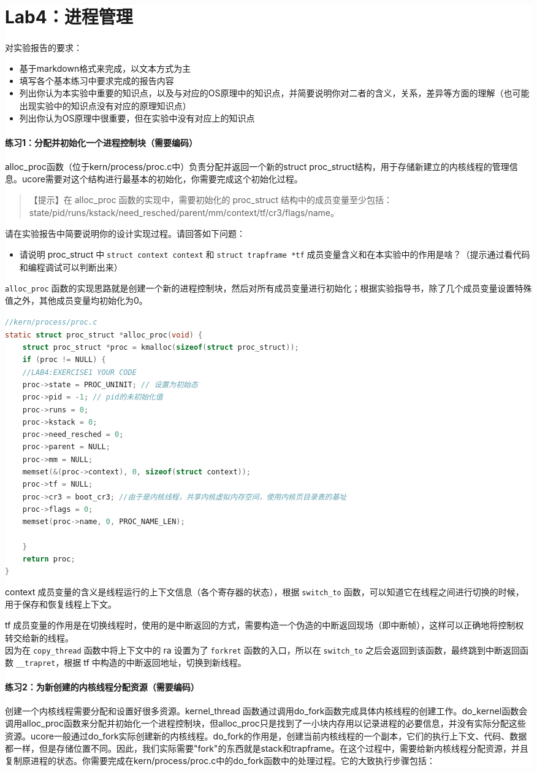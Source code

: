 # Lab4：进程管理  

对实验报告的要求： 

- 基于markdown格式来完成，以文本方式为主
- 填写各个基本练习中要求完成的报告内容
- 列出你认为本实验中重要的知识点，以及与对应的OS原理中的知识点，并简要说明你对二者的含义，关系，差异等方面的理解（也可能出现实验中的知识点没有对应的原理知识点）
- 列出你认为OS原理中很重要，但在实验中没有对应上的知识点

#### 练习1：分配并初始化一个进程控制块（需要编码）
alloc_proc函数（位于kern/process/proc.c中）负责分配并返回一个新的struct proc_struct结构，用于存储新建立的内核线程的管理信息。ucore需要对这个结构进行最基本的初始化，你需要完成这个初始化过程。

> 【提示】在 alloc_proc 函数的实现中，需要初始化的 proc_struct 结构中的成员变量至少包括：state/pid/runs/kstack/need_resched/parent/mm/context/tf/cr3/flags/name。

请在实验报告中简要说明你的设计实现过程。请回答如下问题：

- 请说明 proc_struct 中 `struct context context` 和 `struct trapframe *tf` 成员变量含义和在本实验中的作用是啥？（提示通过看代码和编程调试可以判断出来）

`alloc_proc` 函数的实现思路就是创建一个新的进程控制块，然后对所有成员变量进行初始化；根据实验指导书，除了几个成员变量设置特殊值之外，其他成员变量均初始化为0。

```c
//kern/process/proc.c
static struct proc_struct *alloc_proc(void) {
    struct proc_struct *proc = kmalloc(sizeof(struct proc_struct));
    if (proc != NULL) {
    //LAB4:EXERCISE1 YOUR CODE
    proc->state = PROC_UNINIT; // 设置为初始态
    proc->pid = -1; // pid的未初始化值
    proc->runs = 0;
    proc->kstack = 0;
    proc->need_resched = 0;
    proc->parent = NULL;
    proc->mm = NULL;
    memset(&(proc->context), 0, sizeof(struct context));
    proc->tf = NULL;
    proc->cr3 = boot_cr3; //由于是内核线程，共享内核虚拟内存空间，使用内核页目录表的基址
    proc->flags = 0;
    memset(proc->name, 0, PROC_NAME_LEN);

    }
    return proc;
}
```

context 成员变量的含义是线程运行的上下文信息（各个寄存器的状态），根据 `switch_to` 函数，可以知道它在线程之间进行切换的时候，用于保存和恢复线程上下文。

tf 成员变量的作用是在切换线程时，使用的是中断返回的方式，需要构造一个伪造的中断返回现场（即中断帧），这样可以正确地将控制权转交给新的线程。  
因为在 `copy_thread` 函数中将上下文中的 ra 设置为了 `forkret` 函数的入口，所以在 `switch_to` 之后会返回到该函数，最终跳到中断返回函数 `__trapret`，根据 tf 中构造的中断返回地址，切换到新线程。

#### 练习2：为新创建的内核线程分配资源（需要编码）
创建一个内核线程需要分配和设置好很多资源。kernel_thread 函数通过调用do_fork函数完成具体内核线程的创建工作。do_kernel函数会调用alloc_proc函数来分配并初始化一个进程控制块，但alloc_proc只是找到了一小块内存用以记录进程的必要信息，并没有实际分配这些资源。ucore一般通过do_fork实际创建新的内核线程。do_fork的作用是，创建当前内核线程的一个副本，它们的执行上下文、代码、数据都一样，但是存储位置不同。因此，我们实际需要"fork"的东西就是stack和trapframe。在这个过程中，需要给新内核线程分配资源，并且复制原进程的状态。你需要完成在kern/process/proc.c中的do_fork函数中的处理过程。它的大致执行步骤包括：
